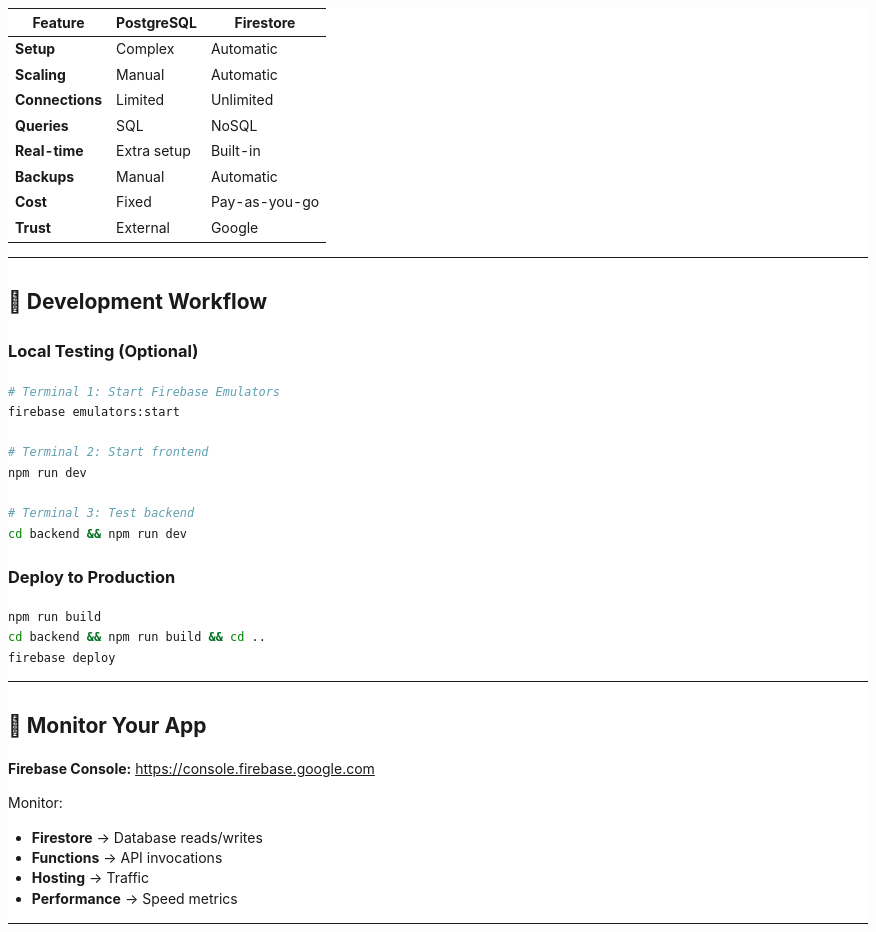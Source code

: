 | Feature | PostgreSQL | Firestore |
|---------|-----------|-----------|
| **Setup** | Complex | Automatic |
| **Scaling** | Manual | Automatic |
| **Connections** | Limited | Unlimited |
| **Queries** | SQL | NoSQL |
| **Real-time** | Extra setup | Built-in |
| **Backups** | Manual | Automatic |
| **Cost** | Fixed | Pay-as-you-go |
| **Trust** | External | Google |

---

## 🔧 Development Workflow

### Local Testing (Optional)
```bash
# Terminal 1: Start Firebase Emulators
firebase emulators:start

# Terminal 2: Start frontend
npm run dev

# Terminal 3: Test backend
cd backend && npm run dev
```

### Deploy to Production
```bash
npm run build
cd backend && npm run build && cd ..
firebase deploy
```

---

## 📱 Monitor Your App

**Firebase Console:** https://console.firebase.google.com

Monitor:
- **Firestore** → Database reads/writes
- **Functions** → API invocations
- **Hosting** → Traffic
- **Performance** → Speed metrics

---